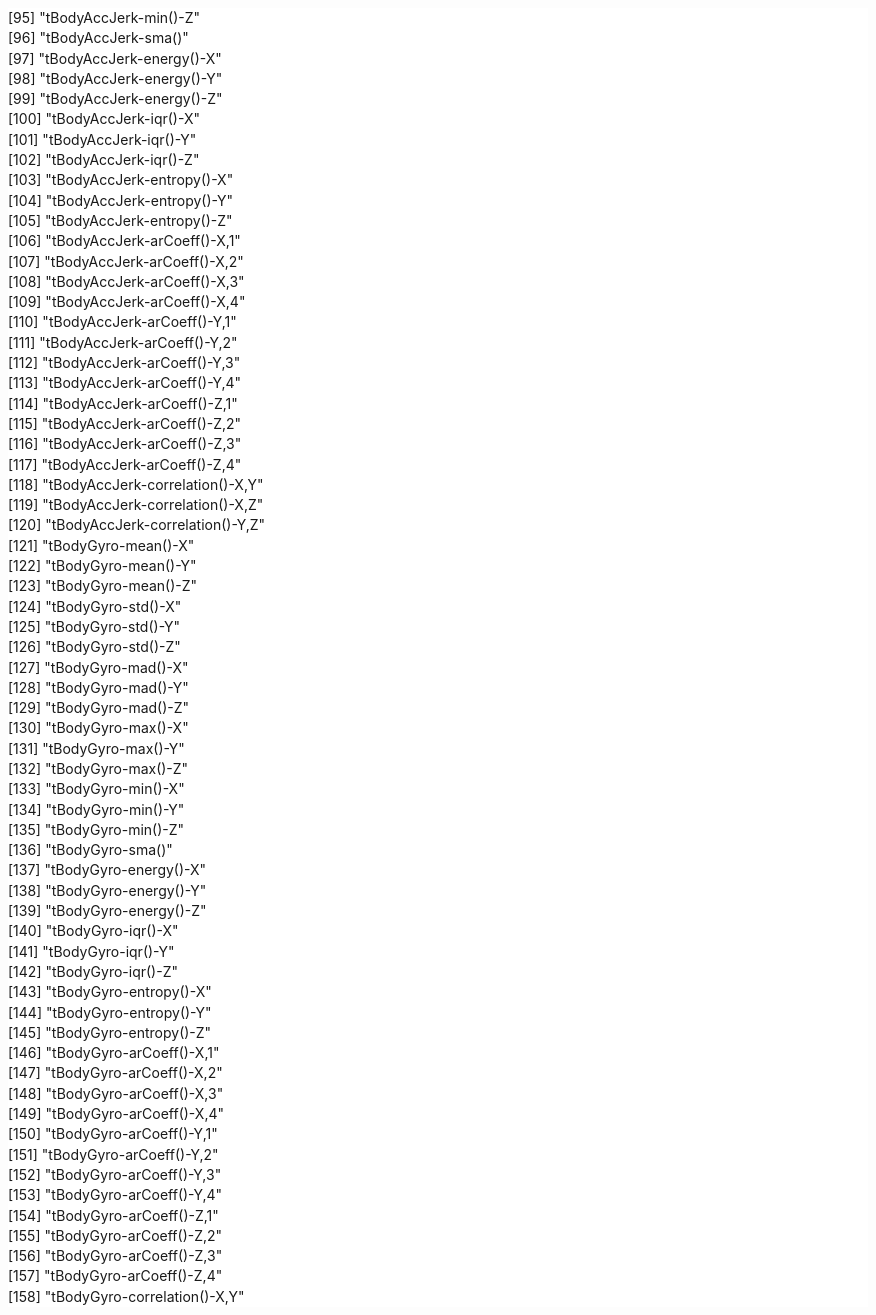  [95] "tBodyAccJerk-min()-Z"                
 [96] "tBodyAccJerk-sma()"                  
 [97] "tBodyAccJerk-energy()-X"             
 [98] "tBodyAccJerk-energy()-Y"             
 [99] "tBodyAccJerk-energy()-Z"             
[100] "tBodyAccJerk-iqr()-X"                
[101] "tBodyAccJerk-iqr()-Y"                
[102] "tBodyAccJerk-iqr()-Z"                
[103] "tBodyAccJerk-entropy()-X"            
[104] "tBodyAccJerk-entropy()-Y"            
[105] "tBodyAccJerk-entropy()-Z"            
[106] "tBodyAccJerk-arCoeff()-X,1"          
[107] "tBodyAccJerk-arCoeff()-X,2"          
[108] "tBodyAccJerk-arCoeff()-X,3"          
[109] "tBodyAccJerk-arCoeff()-X,4"          
[110] "tBodyAccJerk-arCoeff()-Y,1"          
[111] "tBodyAccJerk-arCoeff()-Y,2"          
[112] "tBodyAccJerk-arCoeff()-Y,3"          
[113] "tBodyAccJerk-arCoeff()-Y,4"          
[114] "tBodyAccJerk-arCoeff()-Z,1"          
[115] "tBodyAccJerk-arCoeff()-Z,2"          
[116] "tBodyAccJerk-arCoeff()-Z,3"          
[117] "tBodyAccJerk-arCoeff()-Z,4"          
[118] "tBodyAccJerk-correlation()-X,Y"      
[119] "tBodyAccJerk-correlation()-X,Z"      
[120] "tBodyAccJerk-correlation()-Y,Z"      
[121] "tBodyGyro-mean()-X"                  
[122] "tBodyGyro-mean()-Y"                  
[123] "tBodyGyro-mean()-Z"                  
[124] "tBodyGyro-std()-X"                   
[125] "tBodyGyro-std()-Y"                   
[126] "tBodyGyro-std()-Z"                   
[127] "tBodyGyro-mad()-X"                   
[128] "tBodyGyro-mad()-Y"                   
[129] "tBodyGyro-mad()-Z"                   
[130] "tBodyGyro-max()-X"                   
[131] "tBodyGyro-max()-Y"                   
[132] "tBodyGyro-max()-Z"                   
[133] "tBodyGyro-min()-X"                   
[134] "tBodyGyro-min()-Y"                   
[135] "tBodyGyro-min()-Z"                   
[136] "tBodyGyro-sma()"                     
[137] "tBodyGyro-energy()-X"                
[138] "tBodyGyro-energy()-Y"                
[139] "tBodyGyro-energy()-Z"                
[140] "tBodyGyro-iqr()-X"                   
[141] "tBodyGyro-iqr()-Y"                   
[142] "tBodyGyro-iqr()-Z"                   
[143] "tBodyGyro-entropy()-X"               
[144] "tBodyGyro-entropy()-Y"               
[145] "tBodyGyro-entropy()-Z"               
[146] "tBodyGyro-arCoeff()-X,1"             
[147] "tBodyGyro-arCoeff()-X,2"             
[148] "tBodyGyro-arCoeff()-X,3"             
[149] "tBodyGyro-arCoeff()-X,4"             
[150] "tBodyGyro-arCoeff()-Y,1"             
[151] "tBodyGyro-arCoeff()-Y,2"             
[152] "tBodyGyro-arCoeff()-Y,3"             
[153] "tBodyGyro-arCoeff()-Y,4"             
[154] "tBodyGyro-arCoeff()-Z,1"             
[155] "tBodyGyro-arCoeff()-Z,2"             
[156] "tBodyGyro-arCoeff()-Z,3"             
[157] "tBodyGyro-arCoeff()-Z,4"             
[158] "tBodyGyro-correlation()-X,Y"         